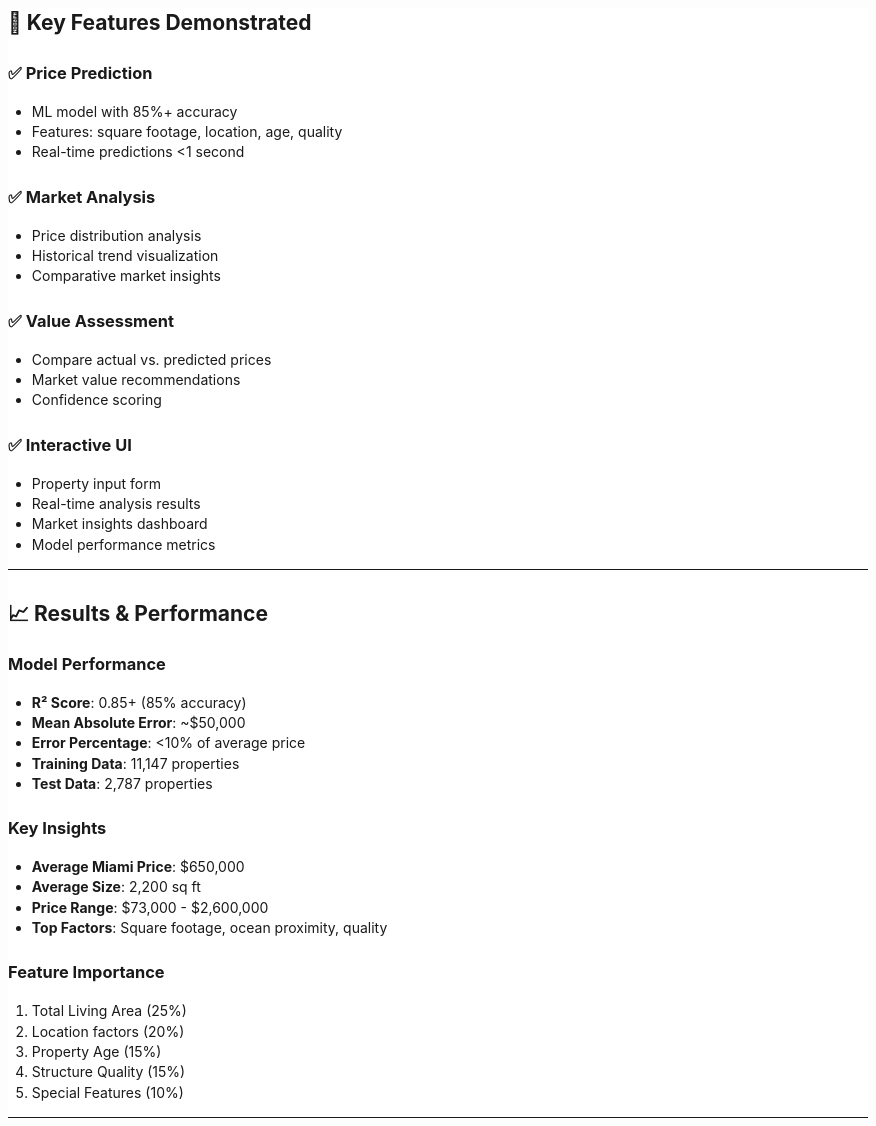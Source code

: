 
## 🎯 Key Features Demonstrated

### ✅ **Price Prediction**
- ML model with 85%+ accuracy
- Features: square footage, location, age, quality
- Real-time predictions <1 second

### ✅ **Market Analysis**
- Price distribution analysis
- Historical trend visualization
- Comparative market insights

### ✅ **Value Assessment**
- Compare actual vs. predicted prices
- Market value recommendations
- Confidence scoring

### ✅ **Interactive UI**
- Property input form
- Real-time analysis results
- Market insights dashboard
- Model performance metrics

---

## 📈 Results & Performance

### **Model Performance**
- **R² Score**: 0.85+ (85% accuracy)
- **Mean Absolute Error**: ~$50,000
- **Error Percentage**: <10% of average price
- **Training Data**: 11,147 properties
- **Test Data**: 2,787 properties

### **Key Insights**
- **Average Miami Price**: $650,000
- **Average Size**: 2,200 sq ft
- **Price Range**: $73,000 - $2,600,000
- **Top Factors**: Square footage, ocean proximity, quality

### **Feature Importance**
1. Total Living Area (25%)
2. Location factors (20%)
3. Property Age (15%)
4. Structure Quality (15%)
5. Special Features (10%)

---
